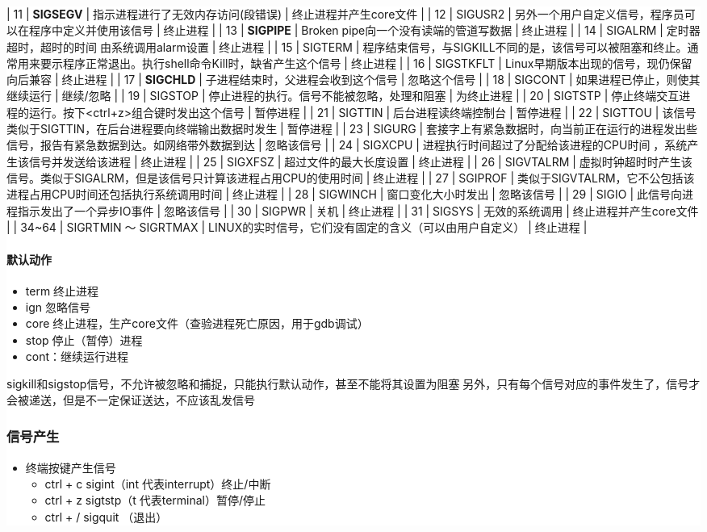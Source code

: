 | 11       | **SIGSEGV**          | 指示进程进行了无效内存访问(段错误)                           | 终止进程并产生core文件     |
| 12       | SIGUSR2              | 另外一个用户自定义信号，程序员可以在程序中定义并使用该信号   | 终止进程                   |
| 13       | **SIGPIPE**          | Broken pipe向一个没有读端的管道写数据                        | 终止进程                   |
| 14       | SIGALRM              | 定时器超时，超时的时间 由系统调用alarm设置                   | 终止进程                   |
| 15       | SIGTERM              | 程序结束信号，与SIGKILL不同的是，该信号可以被阻塞和终止。通常用来要示程序正常退出。执行shell命令Kill时，缺省产生这个信号 | 终止进程                   |
| 16       | SIGSTKFLT            | Linux早期版本出现的信号，现仍保留向后兼容                    | 终止进程                   |
| 17       | **SIGCHLD**          | 子进程结束时，父进程会收到这个信号                           | 忽略这个信号               |
| 18       | SIGCONT              | 如果进程已停止，则使其继续运行                               | 继续/忽略                  |
| 19       | SIGSTOP              | 停止进程的执行。信号不能被忽略，处理和阻塞                   | 为终止进程                 |
| 20       | SIGTSTP              | 停止终端交互进程的运行。按下<ctrl+z>组合键时发出这个信号     | 暂停进程                   |
| 21       | SIGTTIN              | 后台进程读终端控制台                                         | 暂停进程                   |
| 22       | SIGTTOU              | 该信号类似于SIGTTIN，在后台进程要向终端输出数据时发生        | 暂停进程                   |
| 23       | SIGURG               | 套接字上有紧急数据时，向当前正在运行的进程发出些信号，报告有紧急数据到达。如网络带外数据到达 | 忽略该信号                 |
| 24       | SIGXCPU              | 进程执行时间超过了分配给该进程的CPU时间 ，系统产生该信号并发送给该进程 | 终止进程                   |
| 25       | SIGXFSZ              | 超过文件的最大长度设置                                       | 终止进程                   |
| 26       | SIGVTALRM            | 虚拟时钟超时时产生该信号。类似于SIGALRM，但是该信号只计算该进程占用CPU的使用时间 | 终止进程                   |
| 27       | SGIPROF              | 类似于SIGVTALRM，它不公包括该进程占用CPU时间还包括执行系统调用时间 | 终止进程                   |
| 28       | SIGWINCH             | 窗口变化大小时发出                                           | 忽略该信号                 |
| 29       | SIGIO                | 此信号向进程指示发出了一个异步IO事件                         | 忽略该信号                 |
| 30       | SIGPWR               | 关机                                                         | 终止进程                   |
| 31       | SIGSYS               | 无效的系统调用                                               | 终止进程并产生core文件     |
| 34~64    | SIGRTMIN ～ SIGRTMAX | LINUX的实时信号，它们没有固定的含义（可以由用户自定义）      | 终止进程                   |

#### 默认动作

-   term 终止进程
-   ign 忽略信号
-   core 终止进程，生产core文件（查验进程死亡原因，用于gdb调试）
-   stop 停止（暂停）进程
-   cont：继续运行进程

sigkill和sigstop信号，不允许被忽略和捕捉，只能执行默认动作，甚至不能将其设置为阻塞
另外，只有每个信号对应的事件发生了，信号才会被递送，但是不一定保证送达，不应该乱发信号

### 信号产生

-   终端按键产生信号
    -   ctrl + c sigint（int 代表interrupt）终止/中断
    -   ctrl + z sigtstp（t 代表terminal）暂停/停止
    -   ctrl + / sigquit （退出）

